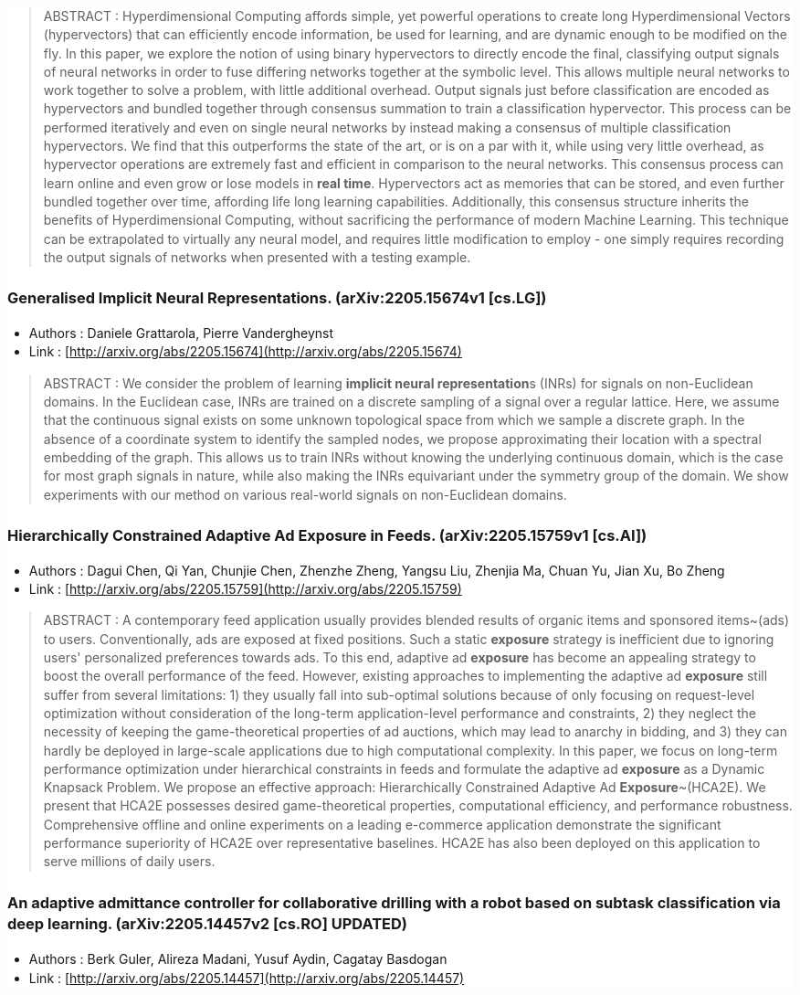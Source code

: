 > ABSTRACT  :  Hyperdimensional Computing affords simple, yet powerful operations to create long Hyperdimensional Vectors (hypervectors) that can efficiently encode information, be used for learning, and are dynamic enough to be modified on the fly. In this paper, we explore the notion of using binary hypervectors to directly encode the final, classifying output signals of neural networks in order to fuse differing networks together at the symbolic level. This allows multiple neural networks to work together to solve a problem, with little additional overhead. Output signals just before classification are encoded as hypervectors and bundled together through consensus summation to train a classification hypervector. This process can be performed iteratively and even on single neural networks by instead making a consensus of multiple classification hypervectors. We find that this outperforms the state of the art, or is on a par with it, while using very little overhead, as hypervector operations are extremely fast and efficient in comparison to the neural networks. This consensus process can learn online and even grow or lose models in **real time**. Hypervectors act as memories that can be stored, and even further bundled together over time, affording life long learning capabilities. Additionally, this consensus structure inherits the benefits of Hyperdimensional Computing, without sacrificing the performance of modern Machine Learning. This technique can be extrapolated to virtually any neural model, and requires little modification to employ - one simply requires recording the output signals of networks when presented with a testing example.  
### Generalised Implicit Neural Representations. (arXiv:2205.15674v1 [cs.LG])
- Authors : Daniele Grattarola, Pierre Vandergheynst
- Link : [http://arxiv.org/abs/2205.15674](http://arxiv.org/abs/2205.15674)
> ABSTRACT  :  We consider the problem of learning **implicit neural representation**s (INRs) for signals on non-Euclidean domains. In the Euclidean case, INRs are trained on a discrete sampling of a signal over a regular lattice. Here, we assume that the continuous signal exists on some unknown topological space from which we sample a discrete graph. In the absence of a coordinate system to identify the sampled nodes, we propose approximating their location with a spectral embedding of the graph. This allows us to train INRs without knowing the underlying continuous domain, which is the case for most graph signals in nature, while also making the INRs equivariant under the symmetry group of the domain. We show experiments with our method on various real-world signals on non-Euclidean domains.  
### Hierarchically Constrained Adaptive Ad **Exposure** in Feeds. (arXiv:2205.15759v1 [cs.AI])
- Authors : Dagui Chen, Qi Yan, Chunjie Chen, Zhenzhe Zheng, Yangsu Liu, Zhenjia Ma, Chuan Yu, Jian Xu, Bo Zheng
- Link : [http://arxiv.org/abs/2205.15759](http://arxiv.org/abs/2205.15759)
> ABSTRACT  :  A contemporary feed application usually provides blended results of organic items and sponsored items~(ads) to users. Conventionally, ads are exposed at fixed positions. Such a static **exposure** strategy is inefficient due to ignoring users' personalized preferences towards ads. To this end, adaptive ad **exposure** has become an appealing strategy to boost the overall performance of the feed. However, existing approaches to implementing the adaptive ad **exposure** still suffer from several limitations: 1) they usually fall into sub-optimal solutions because of only focusing on request-level optimization without consideration of the long-term application-level performance and constraints, 2) they neglect the necessity of keeping the game-theoretical properties of ad auctions, which may lead to anarchy in bidding, and 3) they can hardly be deployed in large-scale applications due to high computational complexity. In this paper, we focus on long-term performance optimization under hierarchical constraints in feeds and formulate the adaptive ad **exposure** as a Dynamic Knapsack Problem. We propose an effective approach: Hierarchically Constrained Adaptive Ad **Exposure**~(HCA2E). We present that HCA2E possesses desired game-theoretical properties, computational efficiency, and performance robustness. Comprehensive offline and online experiments on a leading e-commerce application demonstrate the significant performance superiority of HCA2E over representative baselines. HCA2E has also been deployed on this application to serve millions of daily users.  
### An adaptive admittance controller for collaborative drilling with a robot based on subtask classification via deep learning. (arXiv:2205.14457v2 [cs.RO] UPDATED)
- Authors : Berk Guler, Alireza Madani, Yusuf Aydin, Cagatay Basdogan
- Link : [http://arxiv.org/abs/2205.14457](http://arxiv.org/abs/2205.14457)